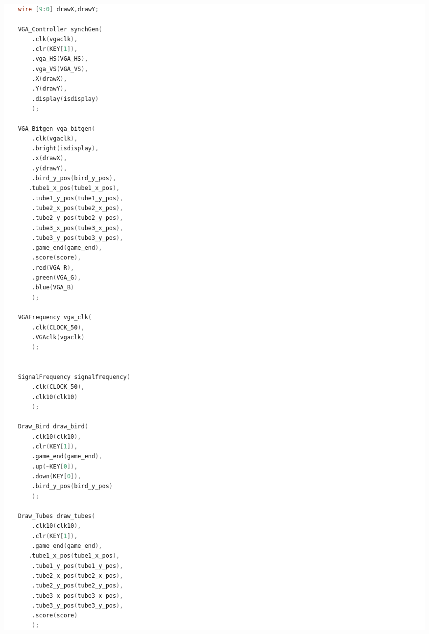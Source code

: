 ```verilog
	wire [9:0] drawX,drawY;
	
	VGA_Controller synchGen(
		.clk(vgaclk),
		.clr(KEY[1]),
		.vga_HS(VGA_HS),
		.vga_VS(VGA_VS),
		.X(drawX),
		.Y(drawY),
		.display(isdisplay)
		);
	
	VGA_Bitgen vga_bitgen(
		.clk(vgaclk),
		.bright(isdisplay),
		.x(drawX),
		.y(drawY),
		.bird_y_pos(bird_y_pos),
	   .tube1_x_pos(tube1_x_pos),
		.tube1_y_pos(tube1_y_pos),
		.tube2_x_pos(tube2_x_pos),
		.tube2_y_pos(tube2_y_pos),
		.tube3_x_pos(tube3_x_pos),
		.tube3_y_pos(tube3_y_pos),
		.game_end(game_end),
		.score(score),
		.red(VGA_R),
		.green(VGA_G),
		.blue(VGA_B)
		);
		
	VGAFrequency vga_clk(
		.clk(CLOCK_50),
		.VGAclk(vgaclk)
		);
	
	
	SignalFrequency signalfrequency(
		.clk(CLOCK_50),
		.clk10(clk10)
		);
		
	Draw_Bird draw_bird(
		.clk10(clk10),
		.clr(KEY[1]),
		.game_end(game_end),
		.up(~KEY[0]),
		.down(KEY[0]),
		.bird_y_pos(bird_y_pos)
		);
	
	Draw_Tubes draw_tubes(
		.clk10(clk10),
		.clr(KEY[1]),
		.game_end(game_end),
	   .tube1_x_pos(tube1_x_pos),
		.tube1_y_pos(tube1_y_pos),
		.tube2_x_pos(tube2_x_pos),
		.tube2_y_pos(tube2_y_pos),
		.tube3_x_pos(tube3_x_pos),
		.tube3_y_pos(tube3_y_pos),
		.score(score)
		);
```